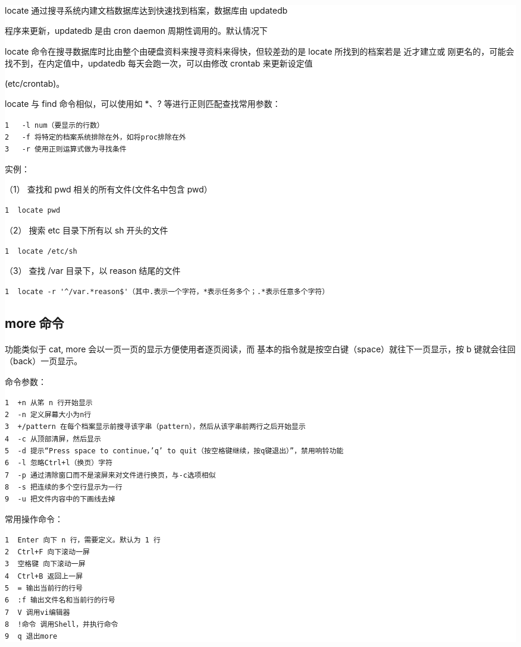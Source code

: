 locate 通过搜寻系统内建文档数据库达到快速找到档案，数据库由 updatedb 

程序来更新，updatedb 是由 cron daemon 周期性调用的。默认情况下 

locate 命令在搜寻数据库时比由整个由硬盘资料来搜寻资料来得快，但较差劲的是 locate 所找到的档案若是  近才建立或 刚更名的，可能会找不到，在内定值中，updatedb 每天会跑一次，可以由修改 crontab 来更新设定值 

(etc/crontab)。

locate 与 find 命令相似，可以使用如 *、? 等进行正则匹配查找常用参数：

```
1	‐l num（要显示的行数）
2	‐f 将特定的档案系统排除在外，如将proc排除在外
3	‐r 使用正则运算式做为寻找条件
```

实例：

（1）  查找和 pwd 相关的所有文件(文件名中包含 pwd）

`1  locate pwd`

（2）  搜索 etc 目录下所有以 sh 开头的文件

`1  locate /etc/sh`

（3）  查找 /var 目录下，以 reason 结尾的文件

`1  locate ‐r '^/var.*reason$'（其中.表示一个字符，*表示任务多个；.*表示任意多个字符）`

## more 命令

功能类似于 cat, more 会以一页一页的显示方便使用者逐页阅读，而 基本的指令就是按空白键（space）就往下一页显示，按 b 键就会往回（back）一页显示。

命令参数：

```
1  +n 从笫 n 行开始显示
2  ‐n 定义屏幕大小为n行
3  +/pattern 在每个档案显示前搜寻该字串（pattern），然后从该字串前两行之后开始显示
4  ‐c 从顶部清屏，然后显示
5  ‐d 提示“Press space to continue，’q’ to quit（按空格键继续，按q键退出）”，禁用响铃功能
6  ‐l 忽略Ctrl+l（换页）字符
7  ‐p 通过清除窗口而不是滚屏来对文件进行换页，与‐c选项相似
8  ‐s 把连续的多个空行显示为一行
9  ‐u 把文件内容中的下画线去掉
```

常用操作命令：

```
1  Enter 向下 n 行，需要定义。默认为 1 行
2  Ctrl+F 向下滚动一屏
3  空格键 向下滚动一屏
4  Ctrl+B 返回上一屏
5  = 输出当前行的行号
6  :f 输出文件名和当前行的行号
7  V 调用vi编辑器
8  !命令 调用Shell，并执行命令
9  q 退出more
```
